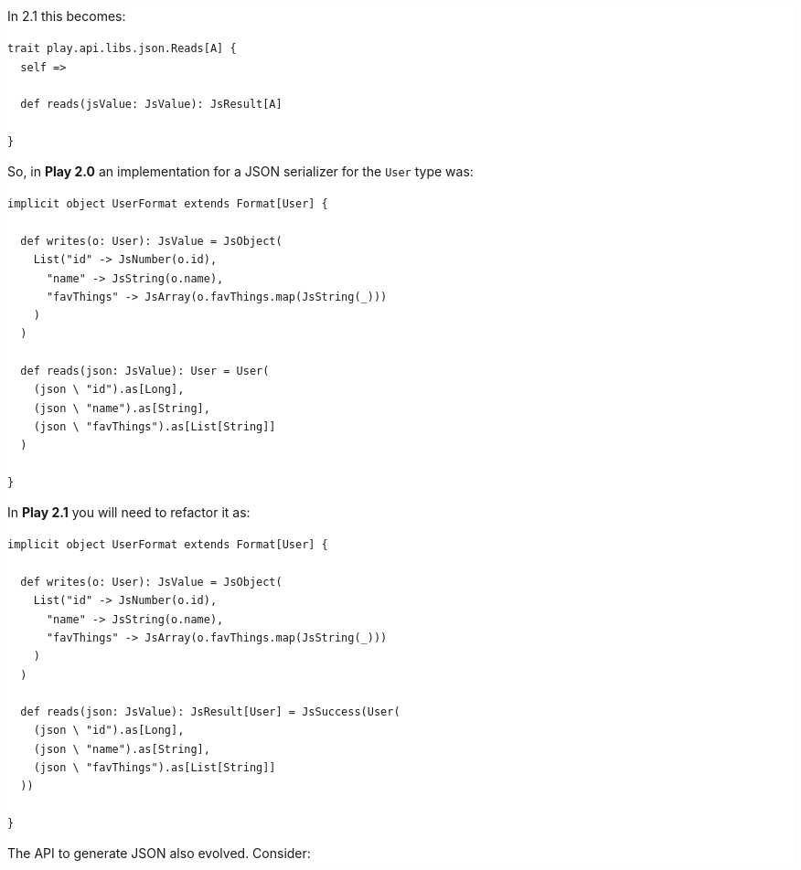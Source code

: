 In 2.1 this becomes:

```
trait play.api.libs.json.Reads[A] {
  self =>

  def reads(jsValue: JsValue): JsResult[A]

}
```

So, in **Play 2.0** an implementation for a JSON serializer for the `User` type was:

```
implicit object UserFormat extends Format[User] {

  def writes(o: User): JsValue = JsObject(
    List("id" -> JsNumber(o.id),
      "name" -> JsString(o.name),
      "favThings" -> JsArray(o.favThings.map(JsString(_)))
    )
  )

  def reads(json: JsValue): User = User(
    (json \ "id").as[Long],
    (json \ "name").as[String],
    (json \ "favThings").as[List[String]]
  )

}
```

In **Play 2.1** you will need to refactor it as: 

```
implicit object UserFormat extends Format[User] {

  def writes(o: User): JsValue = JsObject(
    List("id" -> JsNumber(o.id),
      "name" -> JsString(o.name),
      "favThings" -> JsArray(o.favThings.map(JsString(_)))
    )   
  )   

  def reads(json: JsValue): JsResult[User] = JsSuccess(User(
    (json \ "id").as[Long],
    (json \ "name").as[String],
    (json \ "favThings").as[List[String]]
  ))  

}
```

The API to generate JSON also evolved. Consider:
